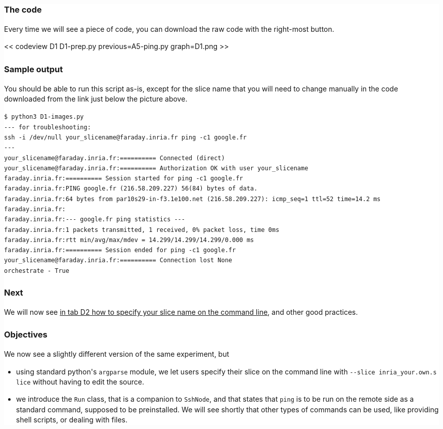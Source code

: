 
### The code

Every time we will see a piece of code, you can download the raw code with the right-most button.

<< codeview D1 D1-prep.py previous=A5-ping.py graph=D1.png >>

### Sample output

You should be able to run this script as-is, except for the slice name
that you will need to change manually in the code downloaded from the
link just below the picture above.

    $ python3 D1-images.py
    --- for troubleshooting:
    ssh -i /dev/null your_slicename@faraday.inria.fr ping -c1 google.fr
    ---
    your_slicename@faraday.inria.fr:========== Connected (direct)
    your_slicename@faraday.inria.fr:========== Authorization OK with user your_slicename
    faraday.inria.fr:========== Session started for ping -c1 google.fr
    faraday.inria.fr:PING google.fr (216.58.209.227) 56(84) bytes of data.
    faraday.inria.fr:64 bytes from par10s29-in-f3.1e100.net (216.58.209.227): icmp_seq=1 ttl=52 time=14.2 ms
    faraday.inria.fr:
    faraday.inria.fr:--- google.fr ping statistics ---
    faraday.inria.fr:1 packets transmitted, 1 received, 0% packet loss, time 0ms
    faraday.inria.fr:rtt min/avg/max/mdev = 14.299/14.299/14.299/0.000 ms
    faraday.inria.fr:========== Session ended for ping -c1 google.fr
    your_slicename@faraday.inria.fr:========== Connection lost None
    orchestrate - True

### Next

We will now see [in tab D2 how to specify your slice name on the
command line](javascript:open_tab('D2')), and other good practices.

</div>


<div id="D2" class="tab-pane fade" markdown="1">

### Objectives

We now see a slightly different version of the same experiment, but

* using standard python's `argparse` module, we let users specify
  their slice on the command line with `--slice inria_your.own.slice`
  without having to edit the source.

* we introduce the `Run` class, that is a companion to `SshNode`, and
  that states that `ping` is to be run on the remote side as a
  standard command, supposed to be preinstalled. We will see shortly
  that other types of commands can be used, like providing shell
  scripts, or dealing with files.
